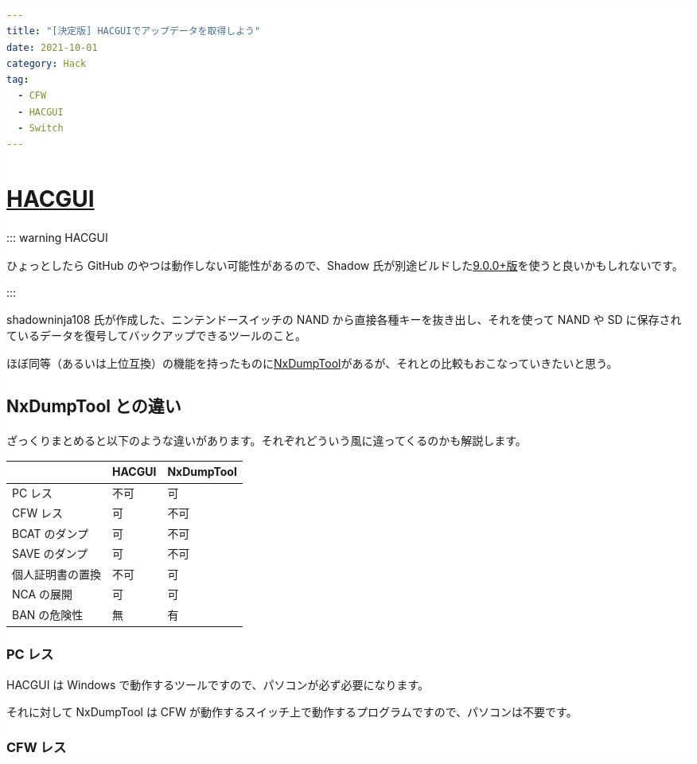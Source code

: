 ```yaml
---
title: "[決定版] HACGUIでアップデータを取得しよう"
date: 2021-10-01
category: Hack
tag:
  - CFW
  - HACGUI
  - Switch
---
```


# [HACGUI](https://github.com/shadowninja108/HACGUI)

::: warning HACGUI

ひょっとしたら GitHub のやつは動作しない可能性があるので、Shadow 氏が別途ビルドした[9.0.0+版](https://cdn.discordapp.com/attachments/432400335235973120/642844112613015564/HACGUI.zip)を使うと良いかもしれないです。

:::

shadowninja108 氏が作成した、ニンテンドースイッチの NAND から直接各種キーを抜き出し、それを使って NAND や SD に保存されているデータを復号してバックアップできるツールのこと。

ほぼ同等（あるいは上位互換）の機能を持ったものに[NxDumpTool](https://tkgstrator.work/posts/2021/06/10/nxdumptool.html)があるが、それとの比較もおこなっていきたいと思う。

## NxDumpTool との違い

ざっくりまとめると以下のような違いがあります。それぞれどういう風に違ってくるのかも解説します。

|                  | HACGUI | NxDumpTool |
| ---------------- | ------ | ---------- |
| PC レス          | 不可   | 可         |
| CFW レス         | 可     | 不可       |
| BCAT のダンプ    | 可     | 不可       |
| SAVE のダンプ    | 可     | 不可       |
| 個人証明書の置換 | 不可   | 可         |
| NCA の展開       | 可     | 可         |
| BAN の危険性     | 無     | 有         |

### PC レス

HACGUI は Windows で動作するツールですので、パソコンが必ず必要になります。

それに対して NxDumpTool は CFW が動作するスイッチ上で動作するプログラムですので、パソコンは不要です。

### CFW レス
